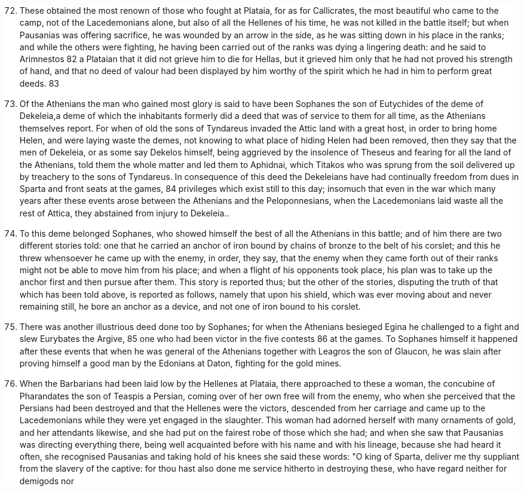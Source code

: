 72. These obtained the most renown of those who fought at Plataia, for
as for Callicrates, the most beautiful who came to the camp, not of the
Lacedemonians alone, but also of all the Hellenes of his time, he
was not killed in the battle itself; but when Pausanias was offering
sacrifice, he was wounded by an arrow in the side, as he was sitting
down in his place in the ranks; and while the others were fighting, he
having been carried out of the ranks was dying a lingering death: and he
said to Arimnestos 82 a Plataian that it did not grieve him to die for
Hellas, but it grieved him only that he had not proved his strength of
hand, and that no deed of valour had been displayed by him worthy of the
spirit which he had in him to perform great deeds. 83

73. Of the Athenians the man who gained most glory is said to have been
Sophanes the son of Eutychides of the deme of Dekeleia,a deme of which
the inhabitants formerly did a deed that was of service to them for all
time, as the Athenians themselves report. For when of old the sons of
Tyndareus invaded the Attic land with a great host, in order to bring
home Helen, and were laying waste the demes, not knowing to what
place of hiding Helen had been removed, then they say that the men
of Dekeleia, or as some say Dekelos himself, being aggrieved by the
insolence of Theseus and fearing for all the land of the Athenians, told
them the whole matter and led them to Aphidnai, which Titakos who was
sprung from the soil delivered up by treachery to the sons of Tyndareus.
In consequence of this deed the Dekeleians have had continually freedom
from dues in Sparta and front seats at the games, 84 privileges which
exist still to this day; insomuch that even in the war which many years
after these events arose between the Athenians and the Peloponnesians,
when the Lacedemonians laid waste all the rest of Attica, they abstained
from injury to Dekeleia..

74. To this deme belonged Sophanes, who showed himself the best of all
the Athenians in this battle; and of him there are two different stories
told: one that he carried an anchor of iron bound by chains of bronze
to the belt of his corslet; and this he threw whensoever he came up with
the enemy, in order, they say, that the enemy when they came forth out
of their ranks might not be able to move him from his place; and when a
flight of his opponents took place, his plan was to take up the anchor
first and then pursue after them. This story is reported thus; but the
other of the stories, disputing the truth of that which has been told
above, is reported as follows, namely that upon his shield, which was
ever moving about and never remaining still, he bore an anchor as a
device, and not one of iron bound to his corslet.

75. There was another illustrious deed done too by Sophanes; for when
the Athenians besieged Egina he challenged to a fight and slew Eurybates
the Argive, 85 one who had been victor in the five contests 86 at the
games. To Sophanes himself it happened after these events that when he
was general of the Athenians together with Leagros the son of Glaucon,
he was slain after proving himself a good man by the Edonians at Daton,
fighting for the gold mines.

76. When the Barbarians had been laid low by the Hellenes at Plataia,
there approached to these a woman, the concubine of Pharandates the son
of Teaspis a Persian, coming over of her own free will from the enemy,
who when she perceived that the Persians had been destroyed and that the
Hellenes were the victors, descended from her carriage and came up to
the Lacedemonians while they were yet engaged in the slaughter.
This woman had adorned herself with many ornaments of gold, and her
attendants likewise, and she had put on the fairest robe of those which
she had; and when she saw that Pausanias was directing everything there,
being well acquainted before with his name and with his lineage, because
she had heard it often, she recognised Pausanias and taking hold of his
knees she said these words: "O king of Sparta, deliver me thy suppliant
from the slavery of the captive: for thou hast also done me service
hitherto in destroying these, who have regard neither for demigods nor